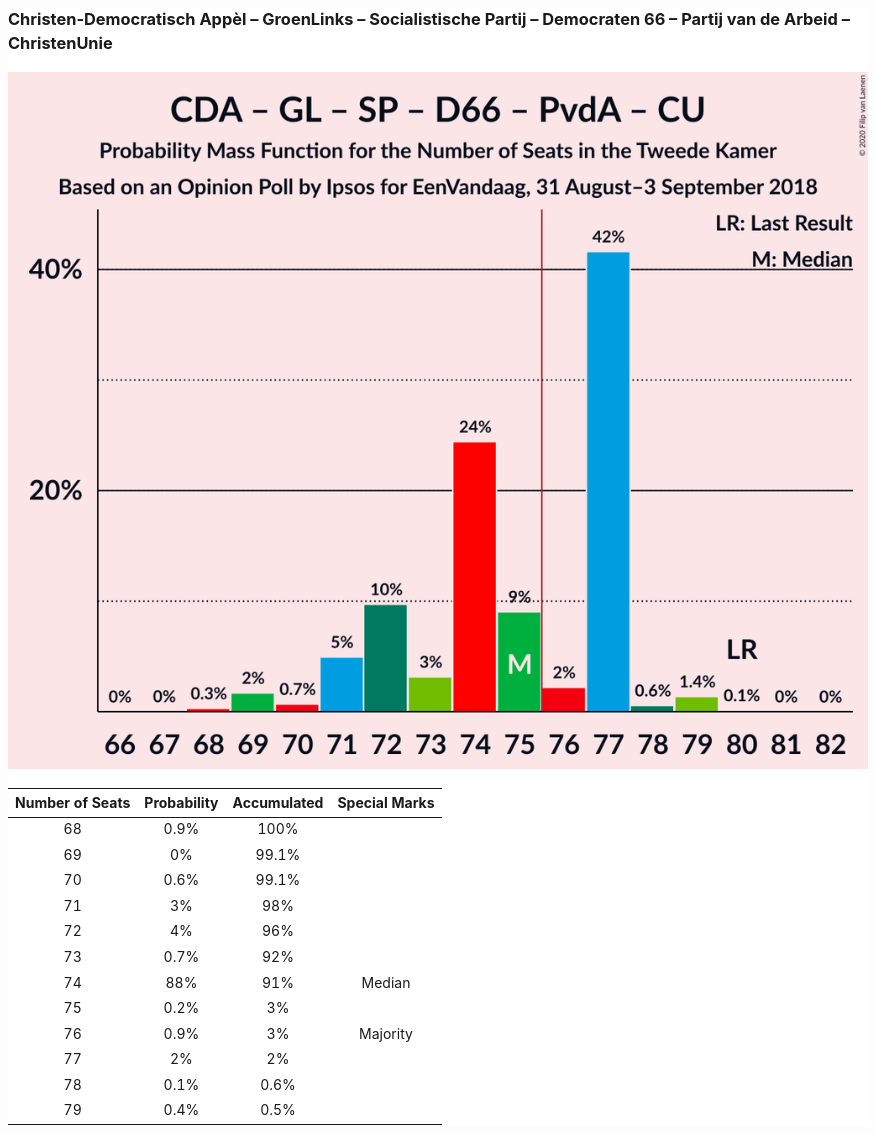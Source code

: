 ### Christen-Democratisch Appèl – GroenLinks – Socialistische Partij – Democraten 66 – Partij van de Arbeid – ChristenUnie

![Graph with seats probability mass function not yet produced](2018-09-03-Ipsos-coalitions-seats-pmf-cda–gl–sp–d66–pvda–cu.png "Seats Probability Mass Function")

| Number of Seats | Probability | Accumulated | Special Marks |
|:---------------:|:-----------:|:-----------:|:-------------:|
| 68 | 0.9% | 100% |  |
| 69 | 0% | 99.1% |  |
| 70 | 0.6% | 99.1% |  |
| 71 | 3% | 98% |  |
| 72 | 4% | 96% |  |
| 73 | 0.7% | 92% |  |
| 74 | 88% | 91% | Median |
| 75 | 0.2% | 3% |  |
| 76 | 0.9% | 3% | Majority |
| 77 | 2% | 2% |  |
| 78 | 0.1% | 0.6% |  |
| 79 | 0.4% | 0.5% |  |